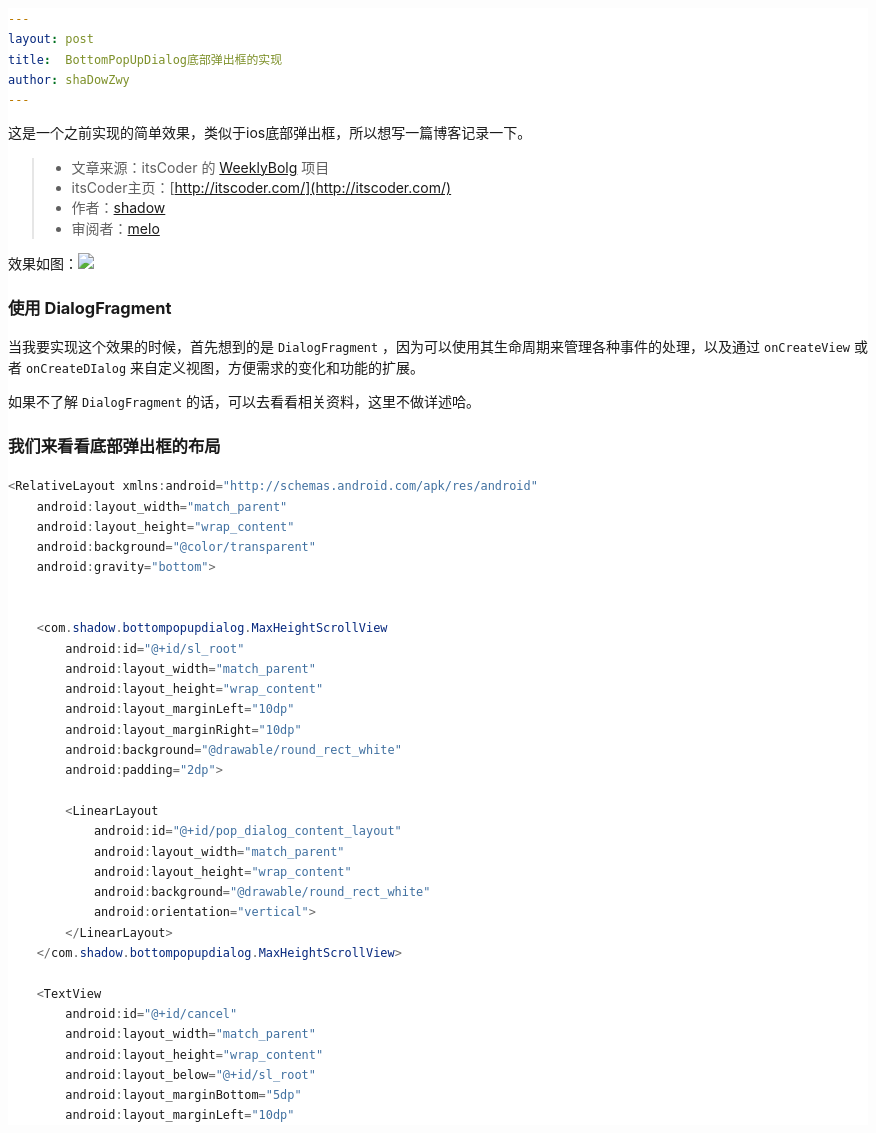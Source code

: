 ```yaml
---
layout: post
title:  BottomPopUpDialog底部弹出框的实现
author: shaDowZwy
---
```


这是一个之前实现的简单效果，类似于ios底部弹出框，所以想写一篇博客记录一下。


>- 文章来源：itsCoder 的 [WeeklyBolg](https://github.com/itsCoder/weeklyblog) 项目
>- itsCoder主页：[http://itscoder.com/](http://itscoder.com/)
>- 作者：[shadow]( https://github.com/shaDowZwy )
>- 审阅者：[melo]( https://github.com/itsMelo ) 





效果如图：![](https://github.com/shaDowZwy/shaDowZwy.github.io/blob/master/images/bottomdialog_1471771884.gif?raw=true)



### **使用 DialogFragment** 
当我要实现这个效果的时候，首先想到的是 `DialogFragment` ，因为可以使用其生命周期来管理各种事件的处理，以及通过 `onCreateView` 或者  `onCreateDIalog` 来自定义视图，方便需求的变化和功能的扩展。


如果不了解 `DialogFragment` 的话，可以去看看相关资料，这里不做详述哈。

### **我们来看看底部弹出框的布局**




```java
<RelativeLayout xmlns:android="http://schemas.android.com/apk/res/android"
    android:layout_width="match_parent"
    android:layout_height="wrap_content"
    android:background="@color/transparent"
    android:gravity="bottom">


    <com.shadow.bottompopupdialog.MaxHeightScrollView
        android:id="@+id/sl_root"
        android:layout_width="match_parent"
        android:layout_height="wrap_content"
        android:layout_marginLeft="10dp"
        android:layout_marginRight="10dp"
        android:background="@drawable/round_rect_white"
        android:padding="2dp">

        <LinearLayout
            android:id="@+id/pop_dialog_content_layout"
            android:layout_width="match_parent"
            android:layout_height="wrap_content"
            android:background="@drawable/round_rect_white"
            android:orientation="vertical">
        </LinearLayout>
    </com.shadow.bottompopupdialog.MaxHeightScrollView>

    <TextView
        android:id="@+id/cancel"
        android:layout_width="match_parent"
        android:layout_height="wrap_content"
        android:layout_below="@+id/sl_root"
        android:layout_marginBottom="5dp"
        android:layout_marginLeft="10dp"
```